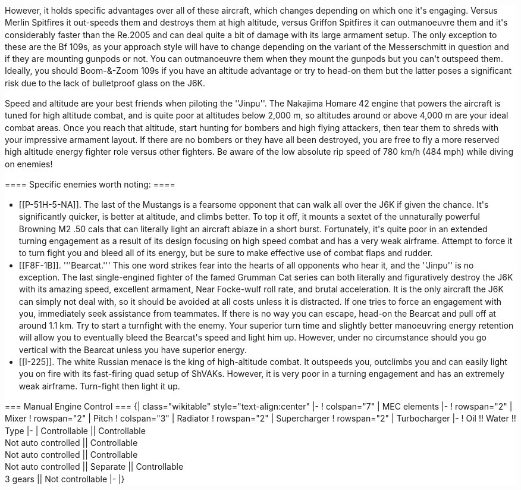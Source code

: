 However, it holds specific advantages over all of these aircraft, which changes depending on which one it's engaging. Versus Merlin Spitfires it out-speeds them and destroys them at high altitude, versus Griffon Spitfires it can outmanoeuvre them and it's considerably faster than the Re.2005 and can deal quite a bit of damage with its large armament setup. The only exception to these are the Bf 109s, as your approach style will have to change depending on the variant of the Messerschmitt in question and if they are mounting gunpods or not. You can outmanoeuvre them when they mount the gunpods but you can't outspeed them. Ideally, you should Boom-&-Zoom 109s if you have an altitude advantage or try to head-on them but the latter poses a significant risk due to the lack of bulletproof glass on the J6K.

Speed and altitude are your best friends when piloting the ''Jinpu''. The Nakajima Homare 42 engine that powers the aircraft is tuned for high altitude combat, and is quite poor at altitudes below 2,000 m, so altitudes around or above 4,000 m are your ideal combat areas. Once you reach that altitude, start hunting for bombers and high flying attackers, then tear them to shreds with your impressive armament layout. If there are no bombers or they have all been destroyed, you are free to fly a more reserved high altitude energy fighter role versus other fighters. Be aware of the low absolute rip speed of 780 km/h (484 mph) while diving on enemies!

==== Specific enemies worth noting: ====

* [[P-51H-5-NA]]. The last of the Mustangs is a fearsome opponent that can walk all over the J6K if given the chance. It's significantly quicker, is better at altitude, and climbs better. To top it off, it mounts a sextet of the unnaturally powerful Browning M2 .50 cals that can literally light an aircraft ablaze in a short burst. Fortunately, it's quite poor in an extended turning engagement as a result of its design focusing on high speed combat and has a very weak airframe. Attempt to force it to turn fight you and bleed all of its energy, but be sure to make effective use of combat flaps and rudder.
* [[F8F-1B]]. '''Bearcat.''' This one word strikes fear into the hearts of all opponents who hear it, and the ''Jinpu'' is no exception. The last single-engined fighter of the famed Grumman Cat series can both literally and figuratively destroy the J6K with its amazing speed, excellent armament, Near Focke-wulf roll rate, and brutal acceleration. It is the only aircraft the J6K can simply not deal with, so it should be avoided at all costs unless it is distracted. If one tries to force an engagement with you, immediately seek assistance from teammates. If there is no way you can escape, head-on the Bearcat and pull off at around 1.1 km. Try to start a turnfight with the enemy. Your superior turn time and slightly better manoeuvring energy retention will allow you to eventually bleed the Bearcat's speed and light him up. However, under no circumstance should you go vertical with the Bearcat unless you have superior energy.
* [[I-225]]. The white Russian menace is the king of high-altitude combat. It outspeeds you, outclimbs you and can easily light you on fire with its fast-firing quad setup of ShVAKs. However, it is very poor in a turning engagement and has an extremely weak airframe. Turn-fight then light it up.

=== Manual Engine Control ===
{| class="wikitable" style="text-align:center"
|-
! colspan="7" | MEC elements
|-
! rowspan="2" | Mixer
! rowspan="2" | Pitch
! colspan="3" | Radiator
! rowspan="2" | Supercharger
! rowspan="2" | Turbocharger
|-
! Oil !! Water !! Type
|-
| Controllable || Controllable<br>Not auto controlled || Controllable<br>Not auto controlled || Controllable<br>Not auto controlled || Separate || Controllable<br>3 gears || Not controllable
|-
|}
